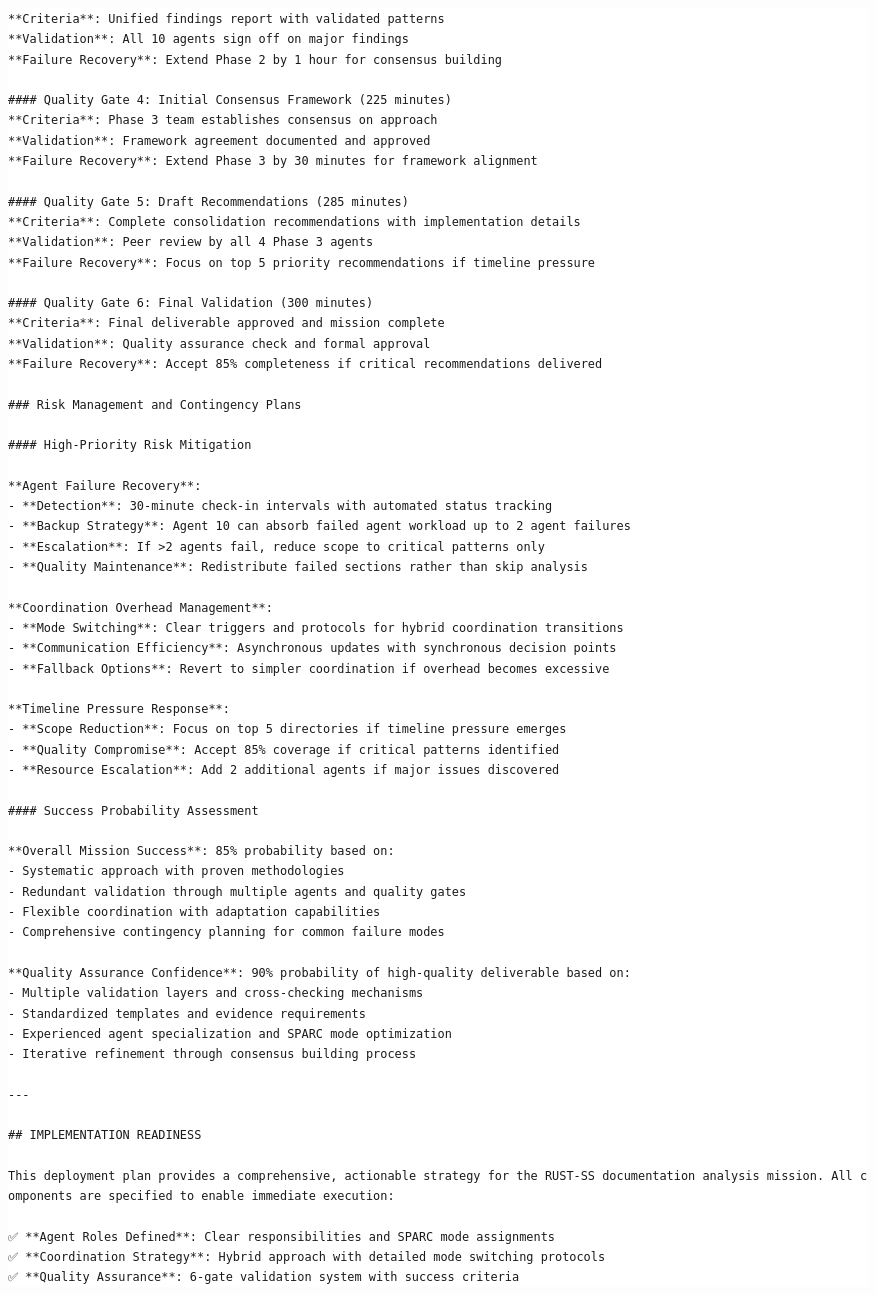 ```
**Criteria**: Unified findings report with validated patterns  
**Validation**: All 10 agents sign off on major findings  
**Failure Recovery**: Extend Phase 2 by 1 hour for consensus building

#### Quality Gate 4: Initial Consensus Framework (225 minutes)
**Criteria**: Phase 3 team establishes consensus on approach  
**Validation**: Framework agreement documented and approved  
**Failure Recovery**: Extend Phase 3 by 30 minutes for framework alignment

#### Quality Gate 5: Draft Recommendations (285 minutes)
**Criteria**: Complete consolidation recommendations with implementation details  
**Validation**: Peer review by all 4 Phase 3 agents  
**Failure Recovery**: Focus on top 5 priority recommendations if timeline pressure

#### Quality Gate 6: Final Validation (300 minutes)
**Criteria**: Final deliverable approved and mission complete  
**Validation**: Quality assurance check and formal approval  
**Failure Recovery**: Accept 85% completeness if critical recommendations delivered

### Risk Management and Contingency Plans

#### High-Priority Risk Mitigation

**Agent Failure Recovery**:
- **Detection**: 30-minute check-in intervals with automated status tracking
- **Backup Strategy**: Agent 10 can absorb failed agent workload up to 2 agent failures
- **Escalation**: If >2 agents fail, reduce scope to critical patterns only
- **Quality Maintenance**: Redistribute failed sections rather than skip analysis

**Coordination Overhead Management**:
- **Mode Switching**: Clear triggers and protocols for hybrid coordination transitions
- **Communication Efficiency**: Asynchronous updates with synchronous decision points
- **Fallback Options**: Revert to simpler coordination if overhead becomes excessive

**Timeline Pressure Response**:
- **Scope Reduction**: Focus on top 5 directories if timeline pressure emerges
- **Quality Compromise**: Accept 85% coverage if critical patterns identified
- **Resource Escalation**: Add 2 additional agents if major issues discovered

#### Success Probability Assessment

**Overall Mission Success**: 85% probability based on:
- Systematic approach with proven methodologies
- Redundant validation through multiple agents and quality gates
- Flexible coordination with adaptation capabilities
- Comprehensive contingency planning for common failure modes

**Quality Assurance Confidence**: 90% probability of high-quality deliverable based on:
- Multiple validation layers and cross-checking mechanisms
- Standardized templates and evidence requirements
- Experienced agent specialization and SPARC mode optimization
- Iterative refinement through consensus building process

---

## IMPLEMENTATION READINESS

This deployment plan provides a comprehensive, actionable strategy for the RUST-SS documentation analysis mission. All components are specified to enable immediate execution:

✅ **Agent Roles Defined**: Clear responsibilities and SPARC mode assignments  
✅ **Coordination Strategy**: Hybrid approach with detailed mode switching protocols  
✅ **Quality Assurance**: 6-gate validation system with success criteria  
```